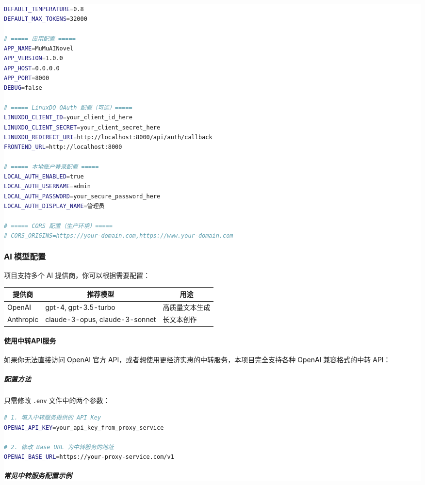 ```bash
DEFAULT_TEMPERATURE=0.8
DEFAULT_MAX_TOKENS=32000

# ===== 应用配置 =====
APP_NAME=MuMuAINovel
APP_VERSION=1.0.0
APP_HOST=0.0.0.0
APP_PORT=8000
DEBUG=false

# ===== LinuxDO OAuth 配置（可选）=====
LINUXDO_CLIENT_ID=your_client_id_here
LINUXDO_CLIENT_SECRET=your_client_secret_here
LINUXDO_REDIRECT_URI=http://localhost:8000/api/auth/callback
FRONTEND_URL=http://localhost:8000

# ===== 本地账户登录配置 =====
LOCAL_AUTH_ENABLED=true
LOCAL_AUTH_USERNAME=admin
LOCAL_AUTH_PASSWORD=your_secure_password_here
LOCAL_AUTH_DISPLAY_NAME=管理员

# ===== CORS 配置（生产环境）=====
# CORS_ORIGINS=https://your-domain.com,https://www.your-domain.com
```

### AI 模型配置

项目支持多个 AI 提供商，你可以根据需要配置：

| 提供商 | 推荐模型 | 用途 |
|--------|---------|------|
| OpenAI | gpt-4, gpt-3.5-turbo | 高质量文本生成 |
| Anthropic | claude-3-opus, claude-3-sonnet | 长文本创作 |

#### 使用中转API服务

如果你无法直接访问 OpenAI 官方 API，或者想使用更经济实惠的中转服务，本项目完全支持各种 OpenAI 兼容格式的中转 API：

##### 配置方法

只需修改 `.env` 文件中的两个参数：

```bash
# 1. 填入中转服务提供的 API Key
OPENAI_API_KEY=your_api_key_from_proxy_service

# 2. 修改 Base URL 为中转服务的地址
OPENAI_BASE_URL=https://your-proxy-service.com/v1
```

##### 常见中转服务配置示例
